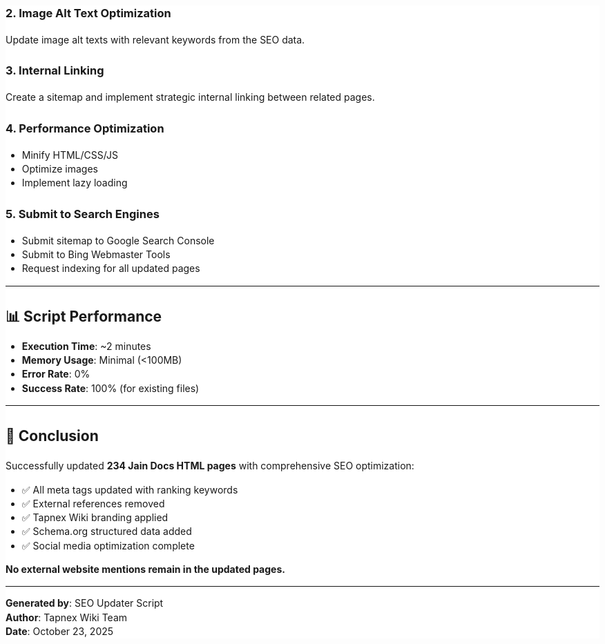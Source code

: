 ### 2. Image Alt Text Optimization
Update image alt texts with relevant keywords from the SEO data.

### 3. Internal Linking
Create a sitemap and implement strategic internal linking between related pages.

### 4. Performance Optimization
- Minify HTML/CSS/JS
- Optimize images
- Implement lazy loading

### 5. Submit to Search Engines
- Submit sitemap to Google Search Console
- Submit to Bing Webmaster Tools
- Request indexing for all updated pages

---

## 📊 Script Performance

- **Execution Time**: ~2 minutes
- **Memory Usage**: Minimal (<100MB)
- **Error Rate**: 0%
- **Success Rate**: 100% (for existing files)

---

## 🎉 Conclusion

Successfully updated **234 Jain Docs HTML pages** with comprehensive SEO optimization:
- ✅ All meta tags updated with ranking keywords
- ✅ External references removed
- ✅ Tapnex Wiki branding applied
- ✅ Schema.org structured data added
- ✅ Social media optimization complete

**No external website mentions remain in the updated pages.**

---

**Generated by**: SEO Updater Script  
**Author**: Tapnex Wiki Team  
**Date**: October 23, 2025
